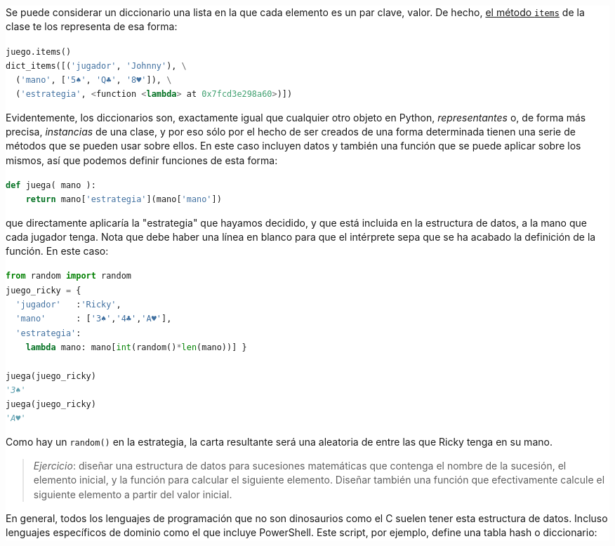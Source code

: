 Se puede considerar un diccionario una lista en la que cada elemento
es un par clave, valor. De hecho, [el método `items`](https://stackoverflow.com/questions/12229064/mapping-over-values-in-a-python-dictionary) de la clase te los
representa de esa forma:

```Python
juego.items()
dict_items([('jugador', 'Johnny'), \
  ('mano', ['5♠', 'Q♣', '8♥']), \
  ('estrategia', <function <lambda> at 0x7fcd3e298a60>)])
```
Evidentemente, los diccionarios son, exactamente igual que cualquier
otro objeto en Python, *representantes* o, de forma más precisa,
*instancias* de una clase, y por eso sólo por el hecho de ser creados
de una forma determinada tienen una serie de métodos que se pueden
usar sobre ellos. En este caso incluyen datos y también una función
que se puede aplicar sobre los mismos, así que podemos definir
funciones de esta forma:

```Python
def juega( mano ): 
    return mano['estrategia'](mano['mano'])
```

que directamente aplicaría la "estrategia" que hayamos decidido, y que
está incluida en la estructura de datos, a la mano que cada jugador
tenga. Nota que debe haber una línea en blanco para que el intérprete
sepa que se ha acabado la definición de la función. En este caso:

```Python
from random import random
juego_ricky = {
  'jugador'   :'Ricky',
  'mano'      : ['3♠','4♣','A♥'],
  'estrategia': 
    lambda mano: mano[int(random()*len(mano))] }

juega(juego_ricky)
'3♠'
juega(juego_ricky)
'A♥'
```

Como hay un `random()` en la estrategia, la carta resultante será
una aleatoria de entre las que Ricky tenga en su mano.

> *Ejercicio*: diseñar una estructura de datos para sucesiones
> matemáticas que contenga el nombre de la sucesión, el elemento
> inicial, y la función para calcular el siguiente elemento. Diseñar
> también una función que efectivamente calcule el siguiente elemento
> a partir del valor inicial.

En general, todos los lenguajes de programación que no son dinosaurios
como el C suelen tener esta estructura de datos. Incluso lenguajes
específicos de dominio como el que incluye PowerShell. Este script,
por ejemplo, define una tabla hash o diccionario:
